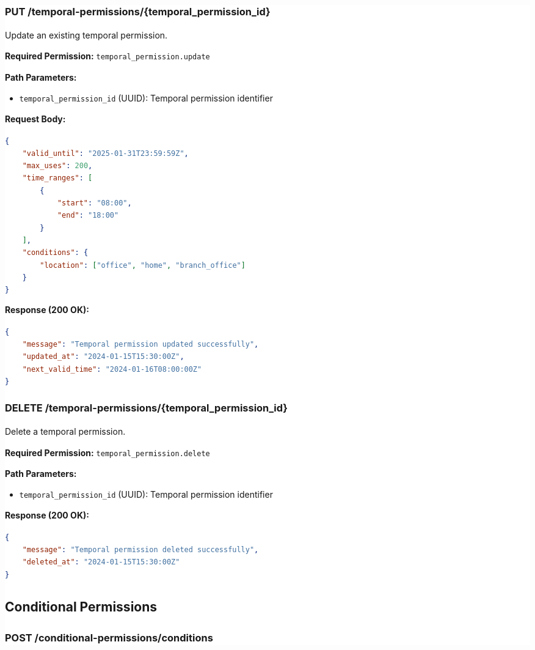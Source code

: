 ### PUT /temporal-permissions/{temporal_permission_id}

Update an existing temporal permission.

**Required Permission:** `temporal_permission.update`

**Path Parameters:**
- `temporal_permission_id` (UUID): Temporal permission identifier

**Request Body:**
```json
{
    "valid_until": "2025-01-31T23:59:59Z",
    "max_uses": 200,
    "time_ranges": [
        {
            "start": "08:00",
            "end": "18:00"
        }
    ],
    "conditions": {
        "location": ["office", "home", "branch_office"]
    }
}
```

**Response (200 OK):**
```json
{
    "message": "Temporal permission updated successfully",
    "updated_at": "2024-01-15T15:30:00Z",
    "next_valid_time": "2024-01-16T08:00:00Z"
}
```

### DELETE /temporal-permissions/{temporal_permission_id}

Delete a temporal permission.

**Required Permission:** `temporal_permission.delete`

**Path Parameters:**
- `temporal_permission_id` (UUID): Temporal permission identifier

**Response (200 OK):**
```json
{
    "message": "Temporal permission deleted successfully",
    "deleted_at": "2024-01-15T15:30:00Z"
}
```

## Conditional Permissions

### POST /conditional-permissions/conditions
